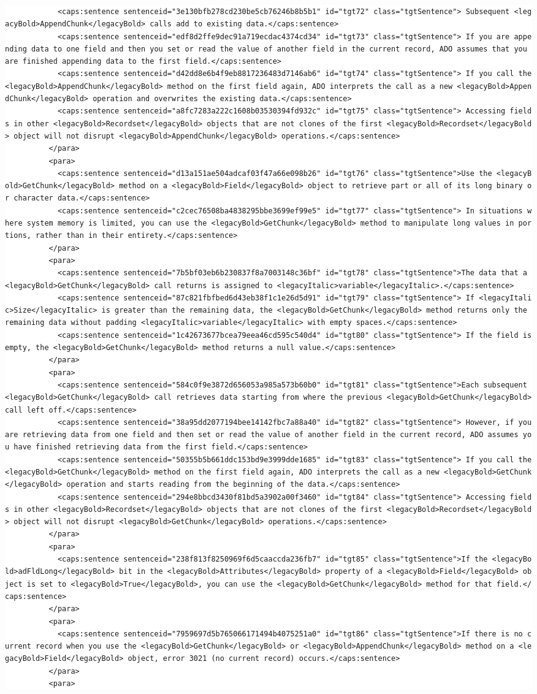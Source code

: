                 <caps:sentence sentenceid="3e130bfb278cd230be5cb76246b8b5b1" id="tgt72" class="tgtSentence"> Subsequent <legacyBold>AppendChunk</legacyBold> calls add to existing data.</caps:sentence>
                <caps:sentence sentenceid="edf8d2ffe9dec91a719ecdac4374cd34" id="tgt73" class="tgtSentence"> If you are appending data to one field and then you set or read the value of another field in the current record, ADO assumes that you are finished appending data to the first field.</caps:sentence>
                <caps:sentence sentenceid="d42dd8e6b4f9eb8817236483d7146ab6" id="tgt74" class="tgtSentence"> If you call the <legacyBold>AppendChunk</legacyBold> method on the first field again, ADO interprets the call as a new <legacyBold>AppendChunk</legacyBold> operation and overwrites the existing data.</caps:sentence>
                <caps:sentence sentenceid="a8fc7283a222c1608b03530394fd932c" id="tgt75" class="tgtSentence"> Accessing fields in other <legacyBold>Recordset</legacyBold> objects that are not clones of the first <legacyBold>Recordset</legacyBold> object will not disrupt <legacyBold>AppendChunk</legacyBold> operations.</caps:sentence>
              </para>
              <para>
                <caps:sentence sentenceid="d13a151ae504adcaf03f47a66e098b26" id="tgt76" class="tgtSentence">Use the <legacyBold>GetChunk</legacyBold> method on a <legacyBold>Field</legacyBold> object to retrieve part or all of its long binary or character data.</caps:sentence>
                <caps:sentence sentenceid="c2cec76508ba4838295bbe3699ef99e5" id="tgt77" class="tgtSentence"> In situations where system memory is limited, you can use the <legacyBold>GetChunk</legacyBold> method to manipulate long values in portions, rather than in their entirety.</caps:sentence>
              </para>
              <para>
                <caps:sentence sentenceid="7b5bf03eb6b230837f8a7003148c36bf" id="tgt78" class="tgtSentence">The data that a <legacyBold>GetChunk</legacyBold> call returns is assigned to <legacyItalic>variable</legacyItalic>.</caps:sentence>
                <caps:sentence sentenceid="87c821fbfbed6d43eb38f1c1e26d5d91" id="tgt79" class="tgtSentence"> If <legacyItalic>Size</legacyItalic> is greater than the remaining data, the <legacyBold>GetChunk</legacyBold> method returns only the remaining data without padding <legacyItalic>variable</legacyItalic> with empty spaces.</caps:sentence>
                <caps:sentence sentenceid="1c42673677bcea79eea46cd595c540d4" id="tgt80" class="tgtSentence"> If the field is empty, the <legacyBold>GetChunk</legacyBold> method returns a null value.</caps:sentence>
              </para>
              <para>
                <caps:sentence sentenceid="584c0f9e3872d656053a985a573b60b0" id="tgt81" class="tgtSentence">Each subsequent <legacyBold>GetChunk</legacyBold> call retrieves data starting from where the previous <legacyBold>GetChunk</legacyBold> call left off.</caps:sentence>
                <caps:sentence sentenceid="38a95dd2077194bee14142fbc7a88a40" id="tgt82" class="tgtSentence"> However, if you are retrieving data from one field and then set or read the value of another field in the current record, ADO assumes you have finished retrieving data from the first field.</caps:sentence>
                <caps:sentence sentenceid="50355b5b661ddc153bd9e3999dde1685" id="tgt83" class="tgtSentence"> If you call the <legacyBold>GetChunk</legacyBold> method on the first field again, ADO interprets the call as a new <legacyBold>GetChunk</legacyBold> operation and starts reading from the beginning of the data.</caps:sentence>
                <caps:sentence sentenceid="294e8bbcd3430f81bd5a3902a00f3460" id="tgt84" class="tgtSentence"> Accessing fields in other <legacyBold>Recordset</legacyBold> objects that are not clones of the first <legacyBold>Recordset</legacyBold> object will not disrupt <legacyBold>GetChunk</legacyBold> operations.</caps:sentence>
              </para>
              <para>
                <caps:sentence sentenceid="238f813f8250969f6d5caaccda236fb7" id="tgt85" class="tgtSentence">If the <legacyBold>adFldLong</legacyBold> bit in the <legacyBold>Attributes</legacyBold> property of a <legacyBold>Field</legacyBold> object is set to <legacyBold>True</legacyBold>, you can use the <legacyBold>GetChunk</legacyBold> method for that field.</caps:sentence>
              </para>
              <para>
                <caps:sentence sentenceid="7959697d5b765066171494b4075251a0" id="tgt86" class="tgtSentence">If there is no current record when you use the <legacyBold>GetChunk</legacyBold> or <legacyBold>AppendChunk</legacyBold> method on a <legacyBold>Field</legacyBold> object, error 3021 (no current record) occurs.</caps:sentence>
              </para>
              <para>